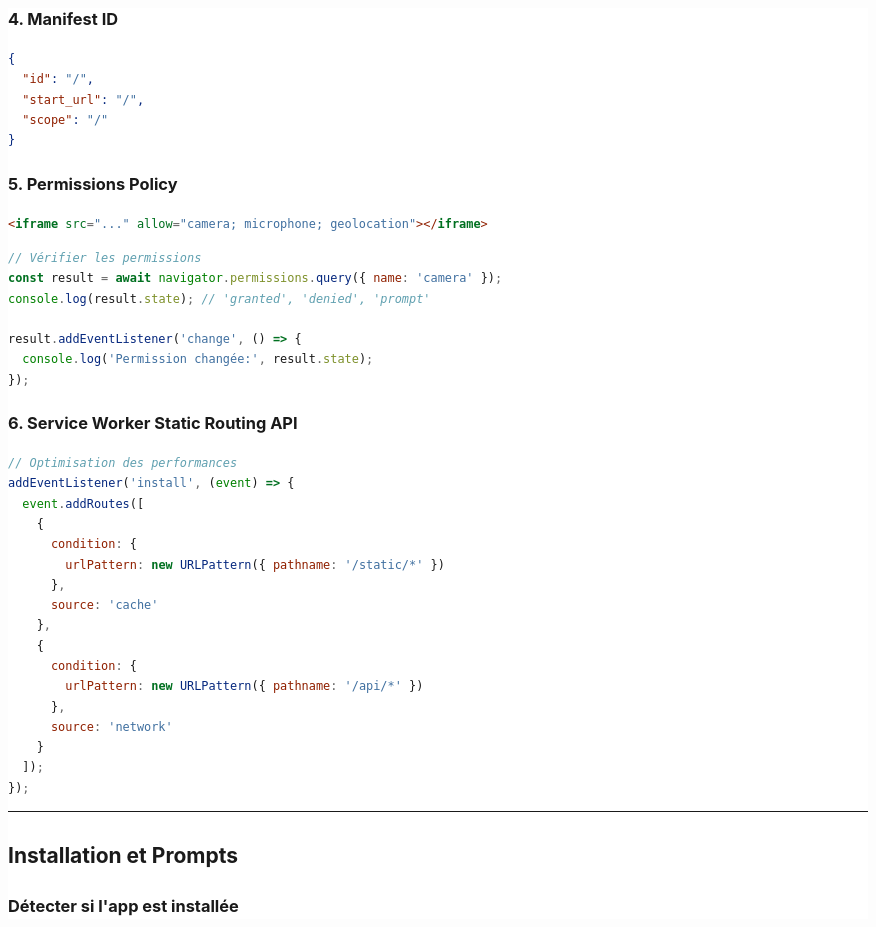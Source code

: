 ### 4. Manifest ID 

```json
{
  "id": "/",
  "start_url": "/",
  "scope": "/"
}
```

### 5. Permissions Policy

```html
<iframe src="..." allow="camera; microphone; geolocation"></iframe>
```

```javascript
// Vérifier les permissions
const result = await navigator.permissions.query({ name: 'camera' });
console.log(result.state); // 'granted', 'denied', 'prompt'

result.addEventListener('change', () => {
  console.log('Permission changée:', result.state);
});
```

### 6. Service Worker Static Routing API 

```javascript
// Optimisation des performances
addEventListener('install', (event) => {
  event.addRoutes([
    {
      condition: {
        urlPattern: new URLPattern({ pathname: '/static/*' })
      },
      source: 'cache'
    },
    {
      condition: {
        urlPattern: new URLPattern({ pathname: '/api/*' })
      },
      source: 'network'
    }
  ]);
});
```

---

## Installation et Prompts

### Détecter si l'app est installée
